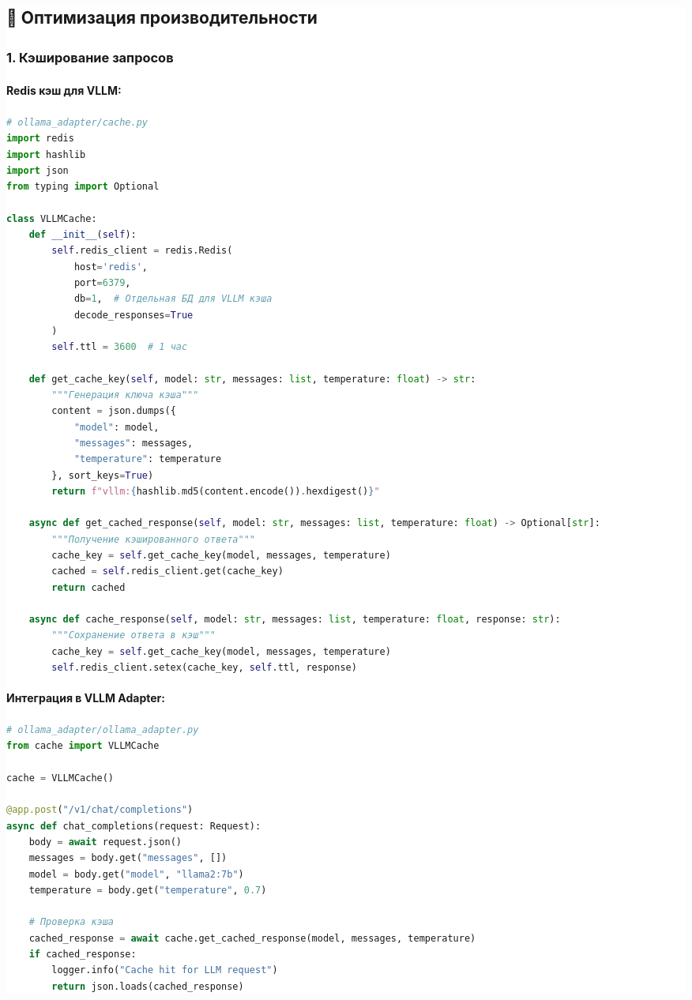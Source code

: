 ## 🚀 Оптимизация производительности

### 1. Кэширование запросов

#### Redis кэш для VLLM:
```python
# ollama_adapter/cache.py
import redis
import hashlib
import json
from typing import Optional

class VLLMCache:
    def __init__(self):
        self.redis_client = redis.Redis(
            host='redis',
            port=6379,
            db=1,  # Отдельная БД для VLLM кэша
            decode_responses=True
        )
        self.ttl = 3600  # 1 час
    
    def get_cache_key(self, model: str, messages: list, temperature: float) -> str:
        """Генерация ключа кэша"""
        content = json.dumps({
            "model": model,
            "messages": messages,
            "temperature": temperature
        }, sort_keys=True)
        return f"vllm:{hashlib.md5(content.encode()).hexdigest()}"
    
    async def get_cached_response(self, model: str, messages: list, temperature: float) -> Optional[str]:
        """Получение кэшированного ответа"""
        cache_key = self.get_cache_key(model, messages, temperature)
        cached = self.redis_client.get(cache_key)
        return cached
    
    async def cache_response(self, model: str, messages: list, temperature: float, response: str):
        """Сохранение ответа в кэш"""
        cache_key = self.get_cache_key(model, messages, temperature)
        self.redis_client.setex(cache_key, self.ttl, response)
```

#### Интеграция в VLLM Adapter:
```python
# ollama_adapter/ollama_adapter.py
from cache import VLLMCache

cache = VLLMCache()

@app.post("/v1/chat/completions")
async def chat_completions(request: Request):
    body = await request.json()
    messages = body.get("messages", [])
    model = body.get("model", "llama2:7b")
    temperature = body.get("temperature", 0.7)
    
    # Проверка кэша
    cached_response = await cache.get_cached_response(model, messages, temperature)
    if cached_response:
        logger.info("Cache hit for LLM request")
        return json.loads(cached_response)
```